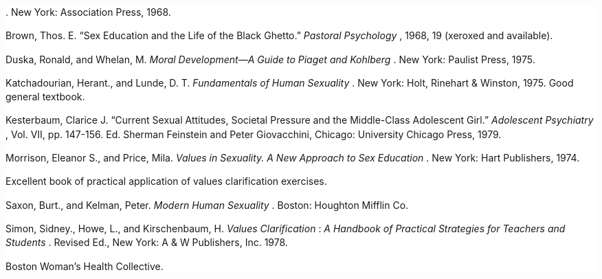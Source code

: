   </i>
  . New York: Association Press, 1968.
 </p>
 <p>
  Brown, Thos. E. “Sex Education and the Life of the Black Ghetto.”
  <i>
   Pastoral Psychology
  </i>
  , 1968, 19 (xeroxed and available).
 </p>
 <p>
  Duska, Ronald, and Whelan, M.
  <i>
   Moral Development—A Guide to Piaget and Kohlberg
  </i>
  . New York: Paulist Press, 1975.
 </p>
 <p>
  Katchadourian, Herant., and Lunde, D. T.
  <i>
   Fundamentals of Human Sexuality
  </i>
  . New York: Holt, Rinehart &amp; Winston, 1975. Good general textbook.
 </p>
 <p>
  Kesterbaum, Clarice J. “Current Sexual Attitudes, Societal Pressure and the Middle-Class Adolescent Girl.”
  <i>
   Adolescent Psychiatry
  </i>
  , Vol. VII, pp. 147-156. Ed. Sherman Feinstein and Peter Giovacchini, Chicago: University Chicago Press, 1979.
 </p>
 <p>
  Morrison, Eleanor S., and Price, Mila.
  <i>
   Values in Sexuality. A New Approach to Sex Education
  </i>
  . New York: Hart Publishers, 1974.
 </p>
 <p>
  Excellent book of practical application of values clarification exercises.
 </p>
 <p>
  Saxon, Burt., and Kelman, Peter.
  <i>
   Modern Human Sexuality
  </i>
  . Boston: Houghton Mifflin Co.
 </p>
 <p>
  Simon, Sidney., Howe, L., and Kirschenbaum, H.
  <i>
   Values Clarification
  </i>
  :
  <i>
   A Handbook of Practical Strategies for Teachers and Students
  </i>
  . Revised Ed., New York: A &amp; W Publishers, Inc. 1978.
 </p>
 <p>
  Boston Woman’s Health Collective.
  <i>